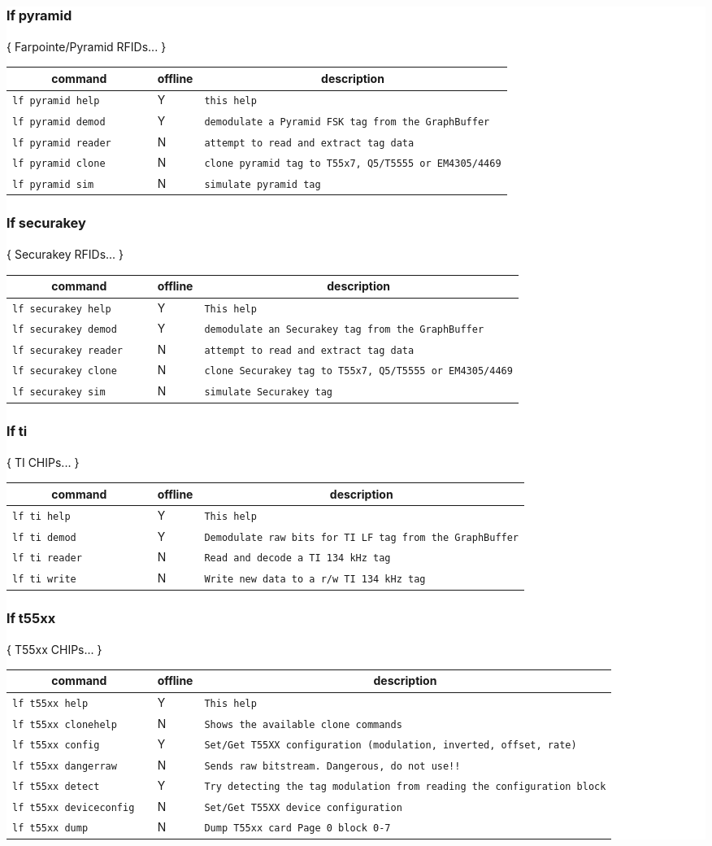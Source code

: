 
### lf pyramid

 { Farpointe/Pyramid RFIDs... }

|command                  |offline |description
|-------                  |------- |-----------
|`lf pyramid help        `|Y       |`this help`
|`lf pyramid demod       `|Y       |`demodulate a Pyramid FSK tag from the GraphBuffer`
|`lf pyramid reader      `|N       |`attempt to read and extract tag data`
|`lf pyramid clone       `|N       |`clone pyramid tag to T55x7, Q5/T5555 or EM4305/4469`
|`lf pyramid sim         `|N       |`simulate pyramid tag`


### lf securakey

 { Securakey RFIDs...         }

|command                  |offline |description
|-------                  |------- |-----------
|`lf securakey help      `|Y       |`This help`
|`lf securakey demod     `|Y       |`demodulate an Securakey tag from the GraphBuffer`
|`lf securakey reader    `|N       |`attempt to read and extract tag data`
|`lf securakey clone     `|N       |`clone Securakey tag to T55x7, Q5/T5555 or EM4305/4469`
|`lf securakey sim       `|N       |`simulate Securakey tag`


### lf ti

 { TI CHIPs...                }

|command                  |offline |description
|-------                  |------- |-----------
|`lf ti help             `|Y       |`This help`
|`lf ti demod            `|Y       |`Demodulate raw bits for TI LF tag from the GraphBuffer`
|`lf ti reader           `|N       |`Read and decode a TI 134 kHz tag`
|`lf ti write            `|N       |`Write new data to a r/w TI 134 kHz tag`


### lf t55xx

 { T55xx CHIPs...             }

|command                  |offline |description
|-------                  |------- |-----------
|`lf t55xx help          `|Y       |`This help`
|`lf t55xx clonehelp     `|N       |`Shows the available clone commands`
|`lf t55xx config        `|Y       |`Set/Get T55XX configuration (modulation, inverted, offset, rate)`
|`lf t55xx dangerraw     `|N       |`Sends raw bitstream. Dangerous, do not use!!`
|`lf t55xx detect        `|Y       |`Try detecting the tag modulation from reading the configuration block`
|`lf t55xx deviceconfig  `|N       |`Set/Get T55XX device configuration`
|`lf t55xx dump          `|N       |`Dump T55xx card Page 0 block 0-7`